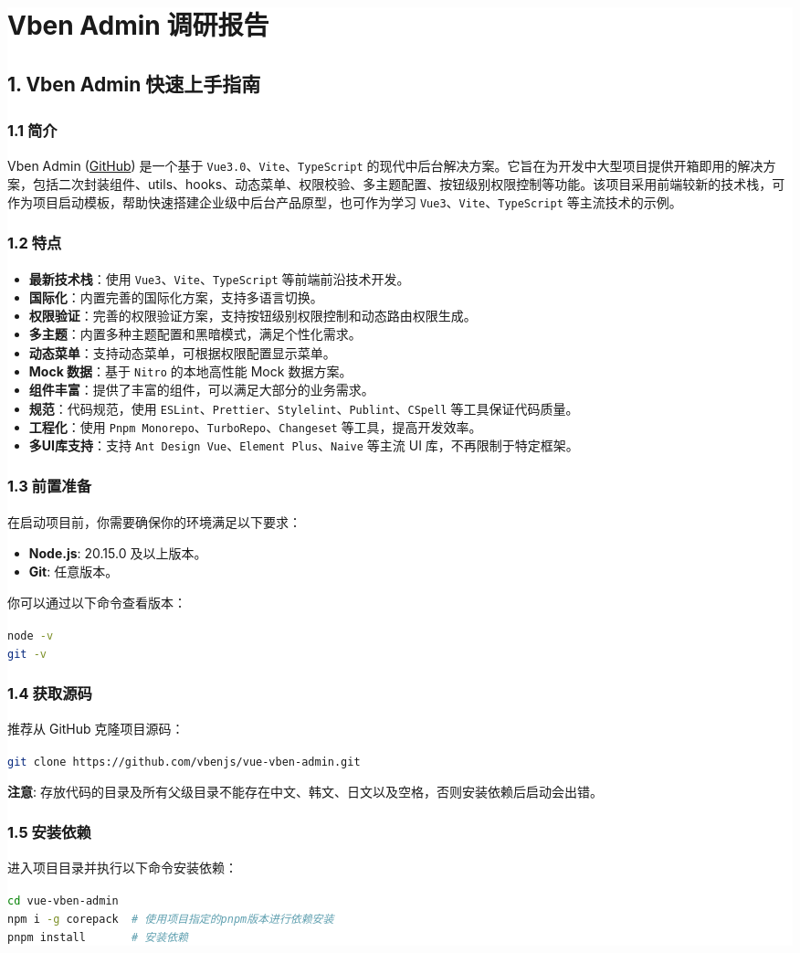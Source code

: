 # Vben Admin 调研报告

## 1. Vben Admin 快速上手指南

### 1.1 简介

Vben Admin ([GitHub](https://github.com/vbenjs/vue-vben-admin)) 是一个基于 `Vue3.0`、`Vite`、`TypeScript` 的现代中后台解决方案。它旨在为开发中大型项目提供开箱即用的解决方案，包括二次封装组件、utils、hooks、动态菜单、权限校验、多主题配置、按钮级别权限控制等功能。该项目采用前端较新的技术栈，可作为项目启动模板，帮助快速搭建企业级中后台产品原型，也可作为学习 `Vue3`、`Vite`、`TypeScript` 等主流技术的示例。

### 1.2 特点

- **最新技术栈**：使用 `Vue3`、`Vite`、`TypeScript` 等前端前沿技术开发。
- **国际化**：内置完善的国际化方案，支持多语言切换。
- **权限验证**：完善的权限验证方案，支持按钮级别权限控制和动态路由权限生成。
- **多主题**：内置多种主题配置和黑暗模式，满足个性化需求。
- **动态菜单**：支持动态菜单，可根据权限配置显示菜单。
- **Mock 数据**：基于 `Nitro` 的本地高性能 Mock 数据方案。
- **组件丰富**：提供了丰富的组件，可以满足大部分的业务需求。
- **规范**：代码规范，使用 `ESLint`、`Prettier`、`Stylelint`、`Publint`、`CSpell` 等工具保证代码质量。
- **工程化**：使用 `Pnpm Monorepo`、`TurboRepo`、`Changeset` 等工具，提高开发效率。
- **多UI库支持**：支持 `Ant Design Vue`、`Element Plus`、`Naive` 等主流 UI 库，不再限制于特定框架。

### 1.3 前置准备

在启动项目前，你需要确保你的环境满足以下要求：

- **Node.js**: 20.15.0 及以上版本。
- **Git**: 任意版本。

你可以通过以下命令查看版本：

```bash
node -v
git -v
```

### 1.4 获取源码

推荐从 GitHub 克隆项目源码：

```bash
git clone https://github.com/vbenjs/vue-vben-admin.git
```

**注意**: 存放代码的目录及所有父级目录不能存在中文、韩文、日文以及空格，否则安装依赖后启动会出错。

### 1.5 安装依赖

进入项目目录并执行以下命令安装依赖：

```bash
cd vue-vben-admin
npm i -g corepack  # 使用项目指定的pnpm版本进行依赖安装
pnpm install       # 安装依赖
```
